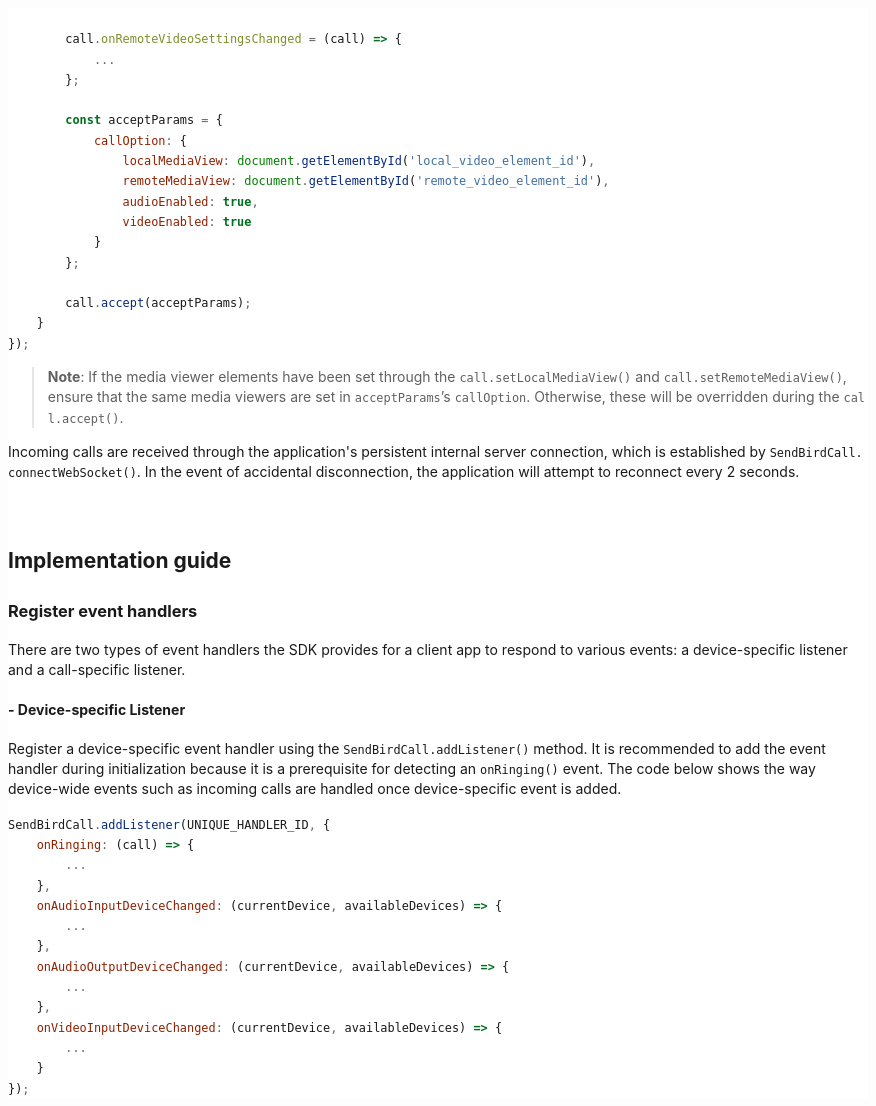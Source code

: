 ```javascript
        
        call.onRemoteVideoSettingsChanged = (call) => {
            ...
        };
        
        const acceptParams = {
            callOption: {
                localMediaView: document.getElementById('local_video_element_id'),
                remoteMediaView: document.getElementById('remote_video_element_id'),
                audioEnabled: true,
                videoEnabled: true
            }
        };
        
        call.accept(acceptParams);
    }
});
```

> **Note**: If the media viewer elements have been set through the `call.setLocalMediaView()` and `call.setRemoteMediaView()`, ensure that the same media viewers are set in `acceptParams`’s `callOption`. Otherwise, these will be overridden during the `call.accept()`.

Incoming calls are received through the application's persistent internal server connection, which is established by `SendBirdCall.connectWebSocket()`. In the event of accidental disconnection, the application will attempt to reconnect every 2 seconds.

<br />

## Implementation guide


### Register event handlers

There are two types of event handlers the SDK provides for a client app to respond to various events: a device-specific listener and a call-specific listener.

#### - Device-specific Listener

Register a device-specific event handler using the `SendBirdCall.addListener()` method. It is recommended to add the event handler during initialization because it is a prerequisite for detecting an `onRinging()` event. The code below shows the way device-wide events such as incoming calls are handled once device-specific event is added. 

```javascript
SendBirdCall.addListener(UNIQUE_HANDLER_ID, {
    onRinging: (call) => {
        ...
    },
    onAudioInputDeviceChanged: (currentDevice, availableDevices) => {
        ...
    },
    onAudioOutputDeviceChanged: (currentDevice, availableDevices) => {
        ...
    },
    onVideoInputDeviceChanged: (currentDevice, availableDevices) => {
        ...
    }
});
```
